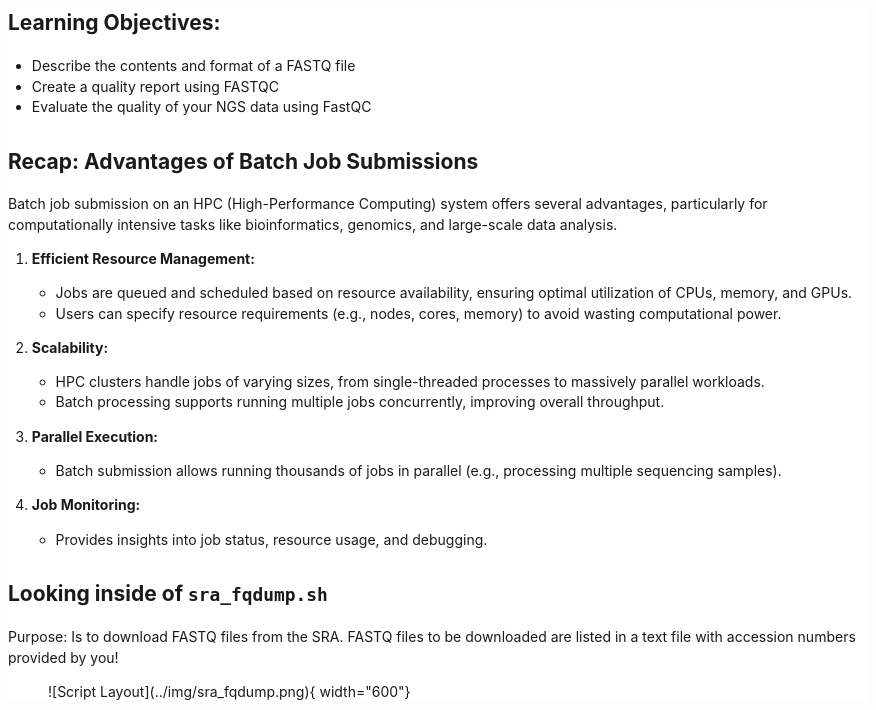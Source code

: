 
## Learning Objectives:

* Describe the contents and format of a FASTQ file
* Create a quality report using FASTQC
* Evaluate the quality of your NGS data using FastQC

## Recap: Advantages of Batch Job Submissions 

Batch job submission on an HPC (High-Performance Computing) system offers several advantages, particularly for computationally intensive tasks like bioinformatics, genomics, and large-scale data analysis.

1. **Efficient Resource Management:**
      
      + Jobs are queued and scheduled based on resource availability, ensuring optimal utilization of CPUs, memory, and GPUs.
      + Users can specify resource requirements (e.g., nodes, cores, memory) to avoid wasting computational power.

2. **Scalability:**
      
      + HPC clusters handle jobs of varying sizes, from single-threaded processes to massively parallel workloads.
      + Batch processing supports running multiple jobs concurrently, improving overall throughput.

3. **Parallel Execution:**
      
      + Batch submission allows running thousands of jobs in parallel (e.g., processing multiple sequencing samples).

4. **Job Monitoring:**
      
      + Provides insights into job status, resource usage, and debugging. 

## Looking inside of `sra_fqdump.sh`

Purpose: Is to download FASTQ files from the SRA. FASTQ files to be downloaded are listed in a text file with accession numbers provided by you! 

<figure markdown="span">
  ![Script Layout](../img/sra_fqdump.png){ width="600"}
</figure>

